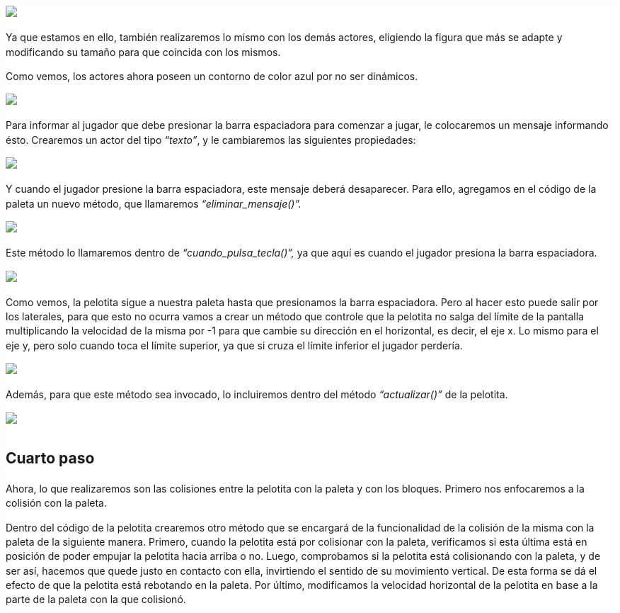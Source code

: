 ![](image27.png)

Ya que estamos en ello, también realizaremos lo mismo con los demás actores,
eligiendo la figura que más se adapte y modificando su tamaño para que coincida
con los mismos.

Como vemos, los actores ahora poseen un contorno de color azul por no ser dinámicos.

![](image5.png)

Para informar al jugador que debe presionar la barra espaciadora para comenzar
a jugar, le colocaremos un mensaje informando ésto. Crearemos un actor del tipo
*“texto”*, y le cambiaremos las siguientes propiedades:

![](image35.png)

Y cuando el jugador presione la barra espaciadora, este mensaje deberá
desaparecer. Para ello, agregamos en el código de la paleta un nuevo método,
que llamaremos *“eliminar\_mensaje()”.*

![](image12.png)

Este método lo llamaremos dentro de *“cuando\_pulsa\_tecla()”,* ya que aquí es cuando el jugador presiona la barra espaciadora.

![](image26.png)

Como vemos, la pelotita sigue a nuestra paleta hasta que presionamos la barra espaciadora. Pero al hacer esto puede salir por los laterales, para que esto no ocurra vamos a crear un método que controle que la pelotita no salga del límite de la pantalla multiplicando la velocidad de la misma por -1 para que cambie su dirección en el horizontal, es decir, el eje x. Lo mismo para el eje y, pero solo cuando toca el límite superior, ya que si cruza el límite inferior el jugador perdería.

![](image25.png)

Además, para que este método sea invocado, lo incluiremos dentro del método *“actualizar()”* de la pelotita.

![](image46.png)

## Cuarto paso

Ahora, lo que realizaremos son las colisiones entre la pelotita con la paleta y
con los bloques. Primero nos enfocaremos a la colisión con la paleta.

Dentro del código de la pelotita crearemos otro método que se encargará de la
funcionalidad de la colisión de la misma con la paleta de la siguiente manera.
Primero, cuando la pelotita está por colisionar con la paleta, verificamos si
esta última está en posición de poder empujar la pelotita hacia arriba o no.
Luego, comprobamos si la pelotita está colisionando con la paleta, y de ser
así, hacemos que quede justo en contacto con ella, invirtiendo el sentido de su
movimiento vertical. De esta forma se dá el efecto de que la pelotita está
rebotando en la paleta. Por último, modificamos la velocidad horizontal de la
pelotita en base a la parte de la paleta con la que colisionó.
